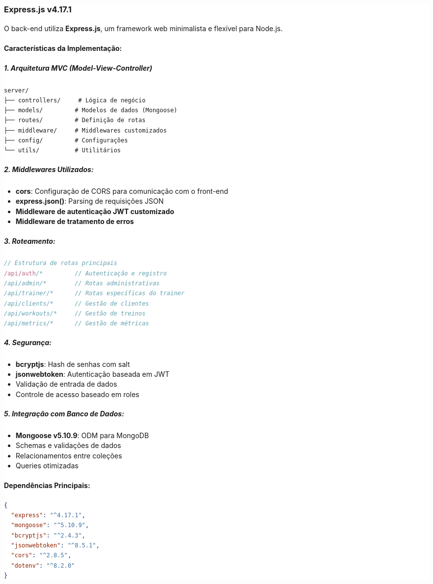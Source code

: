 ### **Express.js v4.17.1**

O back-end utiliza **Express.js**, um framework web minimalista e flexível para Node.js.

#### **Características da Implementação:**

##### **1. Arquitetura MVC (Model-View-Controller)**
```
server/
├── controllers/     # Lógica de negócio
├── models/         # Modelos de dados (Mongoose)
├── routes/         # Definição de rotas
├── middleware/     # Middlewares customizados
├── config/         # Configurações
└── utils/          # Utilitários
```

##### **2. Middlewares Utilizados:**
- **cors**: Configuração de CORS para comunicação com o front-end
- **express.json()**: Parsing de requisições JSON
- **Middleware de autenticação JWT customizado**
- **Middleware de tratamento de erros**

##### **3. Roteamento:**
```javascript
// Estrutura de rotas principais
/api/auth/*         // Autenticação e registro
/api/admin/*        // Rotas administrativas
/api/trainer/*      // Rotas específicas do trainer
/api/clients/*      // Gestão de clientes
/api/workouts/*     // Gestão de treinos
/api/metrics/*      // Gestão de métricas
```

##### **4. Segurança:**
- **bcryptjs**: Hash de senhas com salt
- **jsonwebtoken**: Autenticação baseada em JWT
- Validação de entrada de dados
- Controle de acesso baseado em roles

##### **5. Integração com Banco de Dados:**
- **Mongoose v5.10.9**: ODM para MongoDB
- Schemas e validações de dados
- Relacionamentos entre coleções
- Queries otimizadas

#### **Dependências Principais:**
```json
{
  "express": "^4.17.1",
  "mongoose": "^5.10.9",
  "bcryptjs": "^2.4.3",
  "jsonwebtoken": "^8.5.1",
  "cors": "^2.8.5",
  "dotenv": "^8.2.0"
}
```
